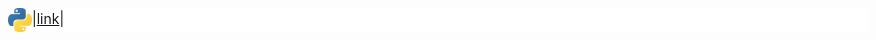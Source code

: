 <img src="https://github.com/AnasImloul/Leetcode-Solutions/blob/main/icons/python.svg" width="24px" align="center"/></a>|[link](https://www.leetcode.com/problems/flower-planting-with-no-adjacent)|